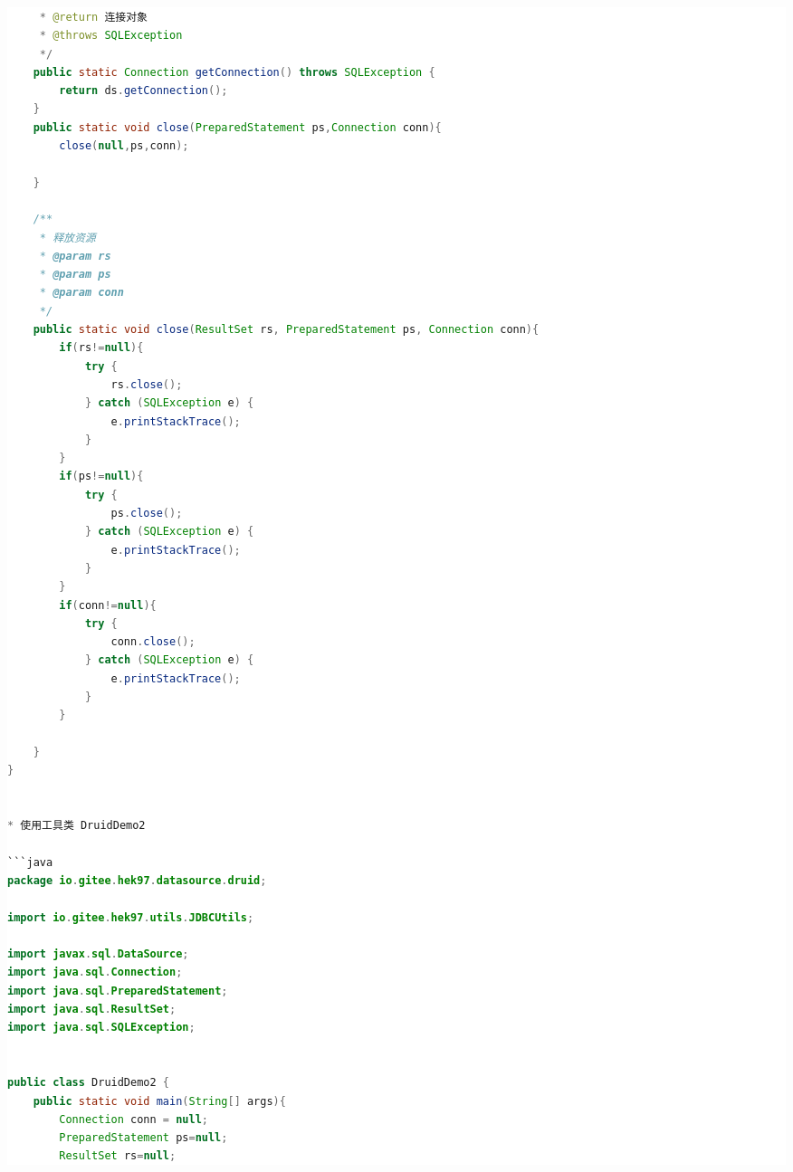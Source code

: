   ```java
       * @return 连接对象
       * @throws SQLException
       */
      public static Connection getConnection() throws SQLException {
          return ds.getConnection();
      }
      public static void close(PreparedStatement ps,Connection conn){
          close(null,ps,conn);
  
      }
  
      /**
       * 释放资源
       * @param rs
       * @param ps
       * @param conn
       */
      public static void close(ResultSet rs, PreparedStatement ps, Connection conn){
          if(rs!=null){
              try {
                  rs.close();
              } catch (SQLException e) {
                  e.printStackTrace();
              }
          }
          if(ps!=null){
              try {
                  ps.close();
              } catch (SQLException e) {
                  e.printStackTrace();
              }
          }
          if(conn!=null){
              try {
                  conn.close();
              } catch (SQLException e) {
                  e.printStackTrace();
              }
          }
  
      }
  }
  

* 使用工具类 DruidDemo2

  ```java
  package io.gitee.hek97.datasource.druid;
  
  import io.gitee.hek97.utils.JDBCUtils;
  
  import javax.sql.DataSource;
  import java.sql.Connection;
  import java.sql.PreparedStatement;
  import java.sql.ResultSet;
  import java.sql.SQLException;
  
  
  public class DruidDemo2 {
      public static void main(String[] args){
          Connection conn = null;
          PreparedStatement ps=null;
          ResultSet rs=null;
  ```
